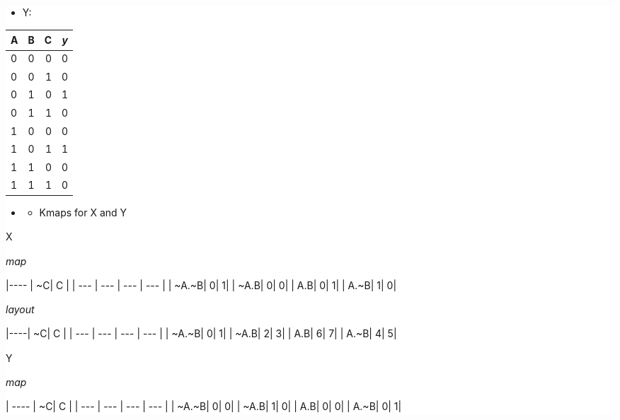 + Y:

| A        | B           | C    | _y_   |
| ------------- |:-------------:| -----:|:----:|
|0|0|0|0|
|0|0|1|0|
|0|1|0|1|
|0|1|1|0|
|1|0|0|0|
|1|0|1|1|
|1|1|0|0|
|1|1|1|0|

* * Kmaps for X and Y


X

*map*

|----  | ~C| C |
| --- | --- | --- | --- |
| ~A.~B| 0| 1|
| ~A.B| 0| 0|
| A.B| 0| 1|
| A.~B| 1| 0|

*layout*

|----| ~C| C |
| --- | --- | --- | --- |
| ~A.~B| 0| 1|
| ~A.B| 2| 3|
| A.B| 6| 7|
| A.~B| 4| 5|

Y

*map*

| ---- | ~C| C |
| --- | --- | --- | --- |
| ~A.~B| 0| 0|
| ~A.B| 1| 0|
| A.B| 0| 0|
| A.~B| 0| 1|
